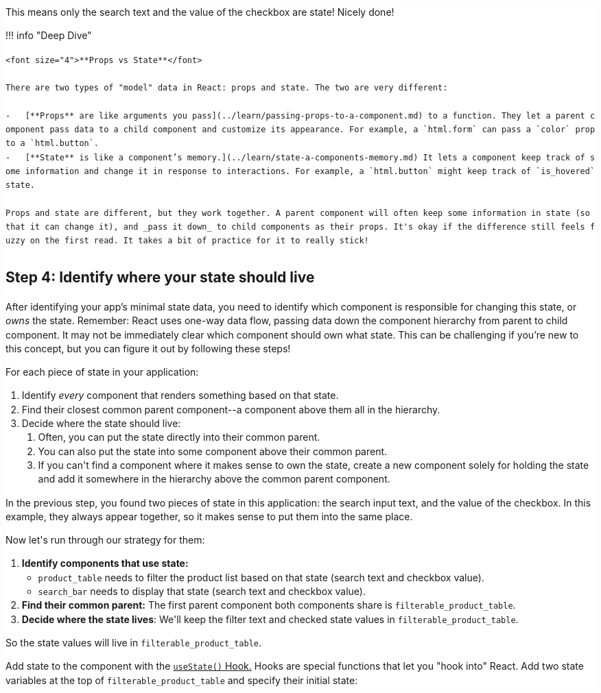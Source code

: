 This means only the search text and the value of the checkbox are state! Nicely done!

!!! info "Deep Dive"

    <font size="4">**Props vs State**</font>

	There are two types of "model" data in React: props and state. The two are very different:

	-   [**Props** are like arguments you pass](../learn/passing-props-to-a-component.md) to a function. They let a parent component pass data to a child component and customize its appearance. For example, a `html.form` can pass a `color` prop to a `html.button`.
	-   [**State** is like a component’s memory.](../learn/state-a-components-memory.md) It lets a component keep track of some information and change it in response to interactions. For example, a `html.button` might keep track of `is_hovered` state.

	Props and state are different, but they work together. A parent component will often keep some information in state (so that it can change it), and _pass it down_ to child components as their props. It's okay if the difference still feels fuzzy on the first read. It takes a bit of practice for it to really stick!

## Step 4: Identify where your state should live

After identifying your app’s minimal state data, you need to identify which component is responsible for changing this state, or _owns_ the state. Remember: React uses one-way data flow, passing data down the component hierarchy from parent to child component. It may not be immediately clear which component should own what state. This can be challenging if you’re new to this concept, but you can figure it out by following these steps!

For each piece of state in your application:

1. Identify _every_ component that renders something based on that state.
2. Find their closest common parent component--a component above them all in the hierarchy.
3. Decide where the state should live:
    1. Often, you can put the state directly into their common parent.
    2. You can also put the state into some component above their common parent.
    3. If you can't find a component where it makes sense to own the state, create a new component solely for holding the state and add it somewhere in the hierarchy above the common parent component.

In the previous step, you found two pieces of state in this application: the search input text, and the value of the checkbox. In this example, they always appear together, so it makes sense to put them into the same place.

Now let's run through our strategy for them:

1. **Identify components that use state:**
    - `product_table` needs to filter the product list based on that state (search text and checkbox value).
    - `search_bar` needs to display that state (search text and checkbox value).
1. **Find their common parent:** The first parent component both components share is `filterable_product_table`.
1. **Decide where the state lives**: We'll keep the filter text and checked state values in `filterable_product_table`.

So the state values will live in `filterable_product_table`.

Add state to the component with the [`useState()` Hook.](/reference/react/useState) Hooks are special functions that let you "hook into" React. Add two state variables at the top of `filterable_product_table` and specify their initial state:
